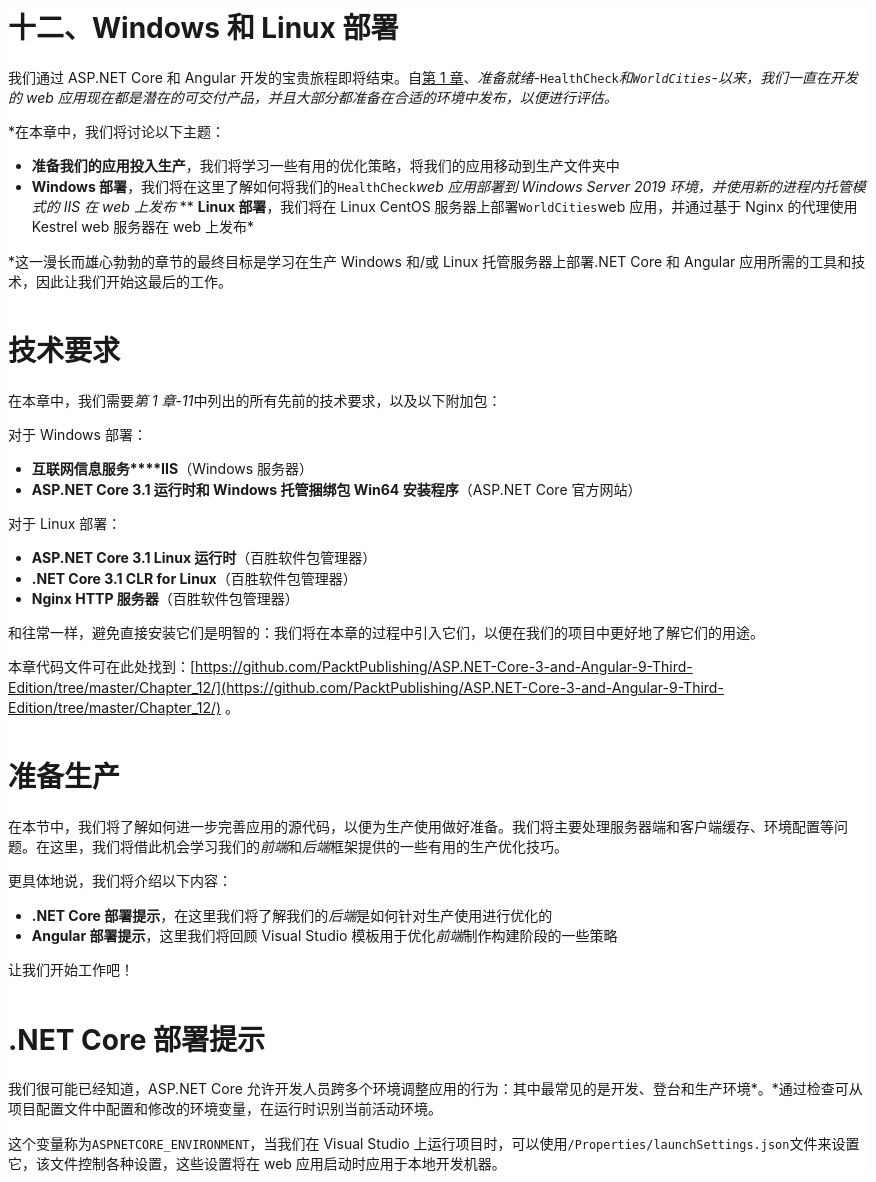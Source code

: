 # 十二、Windows 和 Linux 部署

我们通过 ASP.NET Core 和 Angular 开发的宝贵旅程即将结束。自[第 1 章](01.html)、*准备就绪*-`HealthCheck`*和`WorldCities`*-*以来，我们一直在开发的 web 应用现在都是潜在的可交付产品，并且大部分都准备在合适的环境中发布，以便进行评估。*

 *在本章中，我们将讨论以下主题：

*   **准备我们的应用投入生产**，我们将学习一些有用的优化策略，将我们的应用移动到生产文件夹中
*   **Windows 部署**，我们将在这里了解如何将我们的`HealthCheck`*web 应用部署到 Windows Server 2019 环境，并使用新的进程内托管模式的 IIS 在 web 上发布*
**   **Linux 部署**，我们将在 Linux CentOS 服务器上部署`WorldCities`web 应用，并通过基于 Nginx 的代理使用 Kestrel web 服务器在 web 上发布*

 *这一漫长而雄心勃勃的章节的最终目标是学习在生产 Windows 和/或 Linux 托管服务器上部署.NET Core 和 Angular 应用所需的工具和技术，因此让我们开始这最后的工作。

# 技术要求

在本章中，我们需要*第 1 章*-*11*中列出的所有先前的技术要求，以及以下附加包：

对于 Windows 部署：

*   **互联网信息服务****IIS**（Windows 服务器）
*   **ASP.NET Core 3.1 运行时和 Windows 托管捆绑包 Win64 安装程序**（ASP.NET Core 官方网站）

对于 Linux 部署：

*   **ASP.NET Core 3.1 Linux 运行时**（百胜软件包管理器）
*   **.NET Core 3.1 CLR for Linux**（百胜软件包管理器）
*   **Nginx HTTP 服务器**（百胜软件包管理器）

和往常一样，避免直接安装它们是明智的：我们将在本章的过程中引入它们，以便在我们的项目中更好地了解它们的用途。

本章代码文件可在此处找到：[https://github.com/PacktPublishing/ASP.NET-Core-3-and-Angular-9-Third-Edition/tree/master/Chapter_12/](https://github.com/PacktPublishing/ASP.NET-Core-3-and-Angular-9-Third-Edition/tree/master/Chapter_12/) 。

# 准备生产

在本节中，我们将了解如何进一步完善应用的源代码，以便为生产使用做好准备。我们将主要处理服务器端和客户端缓存、环境配置等问题。在这里，我们将借此机会学习我们的*前端*和*后端*框架提供的一些有用的生产优化技巧。

更具体地说，我们将介绍以下内容：

*   **.NET Core 部署提示**，在这里我们将了解我们的*后端*是如何针对生产使用进行优化的
*   **Angular 部署提示**，这里我们将回顾 Visual Studio 模板用于优化*前端*制作构建阶段的一些策略

让我们开始工作吧！

# .NET Core 部署提示

我们很可能已经知道，ASP.NET Core 允许开发人员跨多个环境调整应用的行为：其中最常见的是开发、登台和生产环境*。*通过检查可从项目配置文件中配置和修改的环境变量，在运行时识别当前活动环境。

这个变量称为`ASPNETCORE_ENVIRONMENT`，当我们在 Visual Studio 上运行项目时，可以使用`/Properties/launchSettings.json`文件来设置它，该文件控制各种设置，这些设置将在 web 应用启动时应用于本地开发机器。
